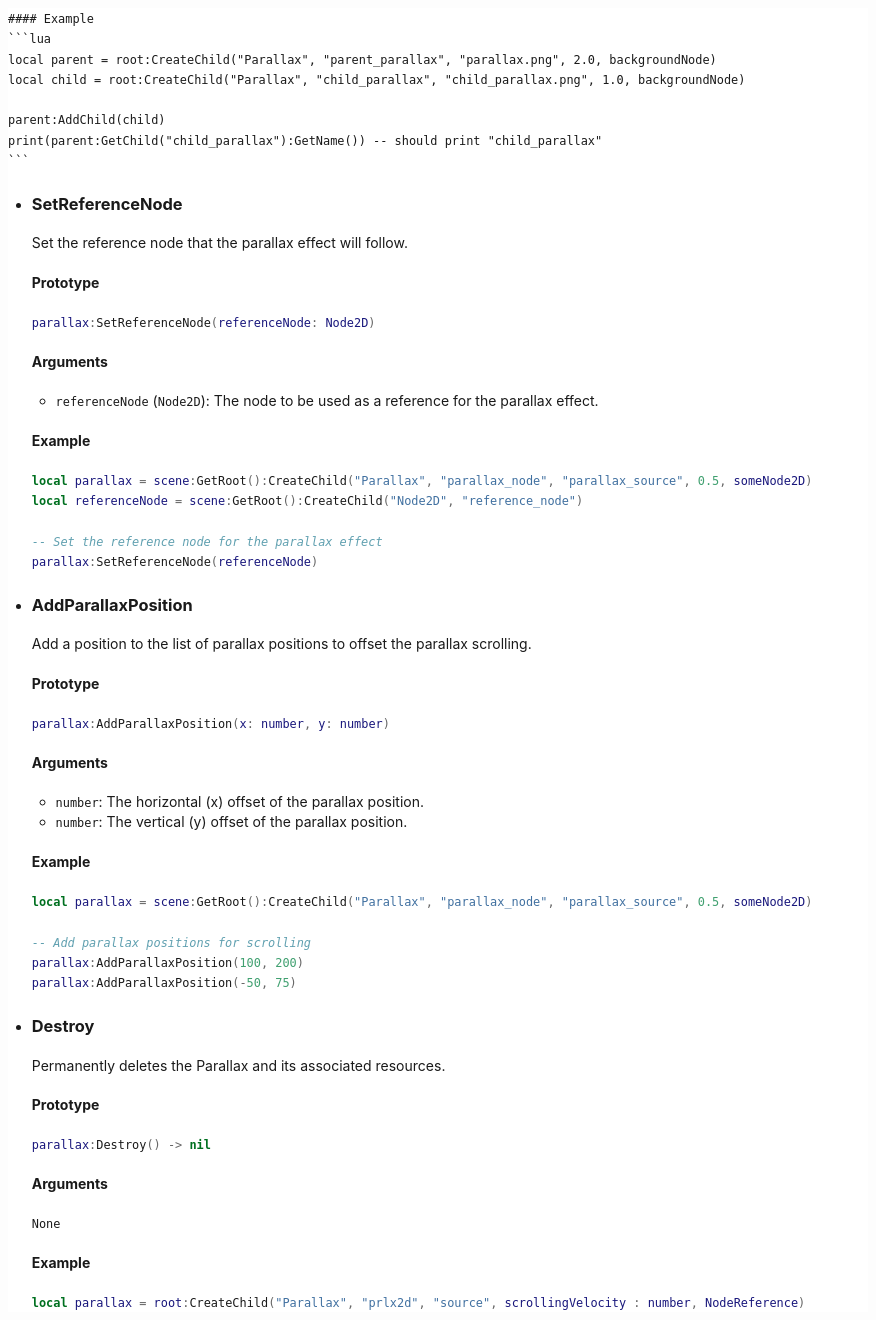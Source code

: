     #### Example
    ```lua
    local parent = root:CreateChild("Parallax", "parent_parallax", "parallax.png", 2.0, backgroundNode)
    local child = root:CreateChild("Parallax", "child_parallax", "child_parallax.png", 1.0, backgroundNode)

    parent:AddChild(child)
    print(parent:GetChild("child_parallax"):GetName()) -- should print "child_parallax"
    ```
- ### SetReferenceNode
    Set the reference node that the parallax effect will follow.
    #### Prototype
    ```lua
    parallax:SetReferenceNode(referenceNode: Node2D)
    ```
    #### Arguments
    - `referenceNode` (`Node2D`): The node to be used as a reference for the parallax effect.

    #### Example
    ```lua
    local parallax = scene:GetRoot():CreateChild("Parallax", "parallax_node", "parallax_source", 0.5, someNode2D)
    local referenceNode = scene:GetRoot():CreateChild("Node2D", "reference_node")
    
    -- Set the reference node for the parallax effect
    parallax:SetReferenceNode(referenceNode)
    ```

- ### AddParallaxPosition
    Add a position to the list of parallax positions to offset the parallax scrolling.
    #### Prototype
    ```lua
    parallax:AddParallaxPosition(x: number, y: number)
    ```
    #### Arguments
    - `number`: The horizontal (x) offset of the parallax position.
    - `number`: The vertical (y) offset of the parallax position.

    #### Example
    ```lua
    local parallax = scene:GetRoot():CreateChild("Parallax", "parallax_node", "parallax_source", 0.5, someNode2D)
    
    -- Add parallax positions for scrolling
    parallax:AddParallaxPosition(100, 200)
    parallax:AddParallaxPosition(-50, 75)
    ```

- ### Destroy
    Permanently deletes the Parallax and its associated resources.
    #### Prototype
    ```lua
    parallax:Destroy() -> nil
    ```
    #### Arguments
    `None`
    #### Example
    ```lua
    local parallax = root:CreateChild("Parallax", "prlx2d", "source", scrollingVelocity : number, NodeReference)
    